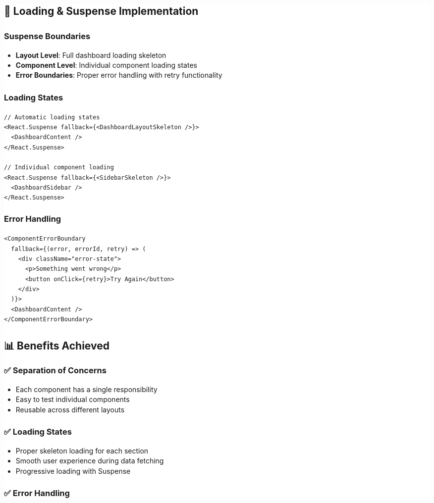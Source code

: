 ## 🔄 Loading & Suspense Implementation

### Suspense Boundaries

- **Layout Level**: Full dashboard loading skeleton
- **Component Level**: Individual component loading states
- **Error Boundaries**: Proper error handling with retry functionality

### Loading States

```tsx
// Automatic loading states
<React.Suspense fallback={<DashboardLayoutSkeleton />}>
  <DashboardContent />
</React.Suspense>

// Individual component loading
<React.Suspense fallback={<SidebarSkeleton />}>
  <DashboardSidebar />
</React.Suspense>
```

### Error Handling

```tsx
<ComponentErrorBoundary
  fallback={(error, errorId, retry) => (
    <div className="error-state">
      <p>Something went wrong</p>
      <button onClick={retry}>Try Again</button>
    </div>
  )}>
  <DashboardContent />
</ComponentErrorBoundary>
```

## 📊 Benefits Achieved

### ✅ **Separation of Concerns**

- Each component has a single responsibility
- Easy to test individual components
- Reusable across different layouts

### ✅ **Loading States**

- Proper skeleton loading for each section
- Smooth user experience during data fetching
- Progressive loading with Suspense

### ✅ **Error Handling**
